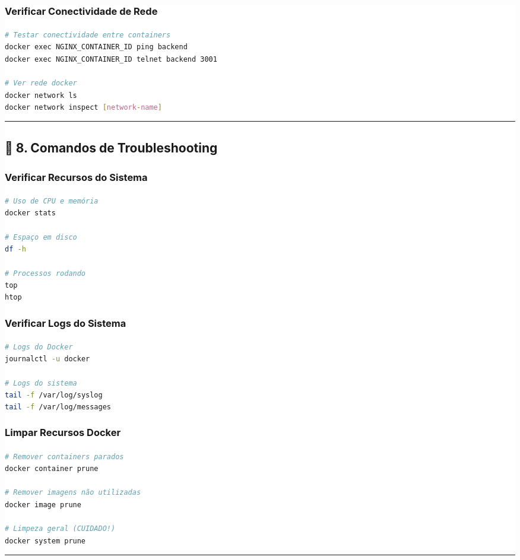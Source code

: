 ### Verificar Conectividade de Rede
```bash
# Testar conectividade entre containers
docker exec NGINX_CONTAINER_ID ping backend
docker exec NGINX_CONTAINER_ID telnet backend 3001

# Ver rede docker
docker network ls
docker network inspect [network-name]
```

---

## 🔧 8. Comandos de Troubleshooting

### Verificar Recursos do Sistema
```bash
# Uso de CPU e memória
docker stats

# Espaço em disco
df -h

# Processos rodando
top
htop
```

### Verificar Logs do Sistema
```bash
# Logs do Docker
journalctl -u docker

# Logs do sistema
tail -f /var/log/syslog
tail -f /var/log/messages
```

### Limpar Recursos Docker
```bash
# Remover containers parados
docker container prune

# Remover imagens não utilizadas
docker image prune

# Limpeza geral (CUIDADO!)
docker system prune
```

---
